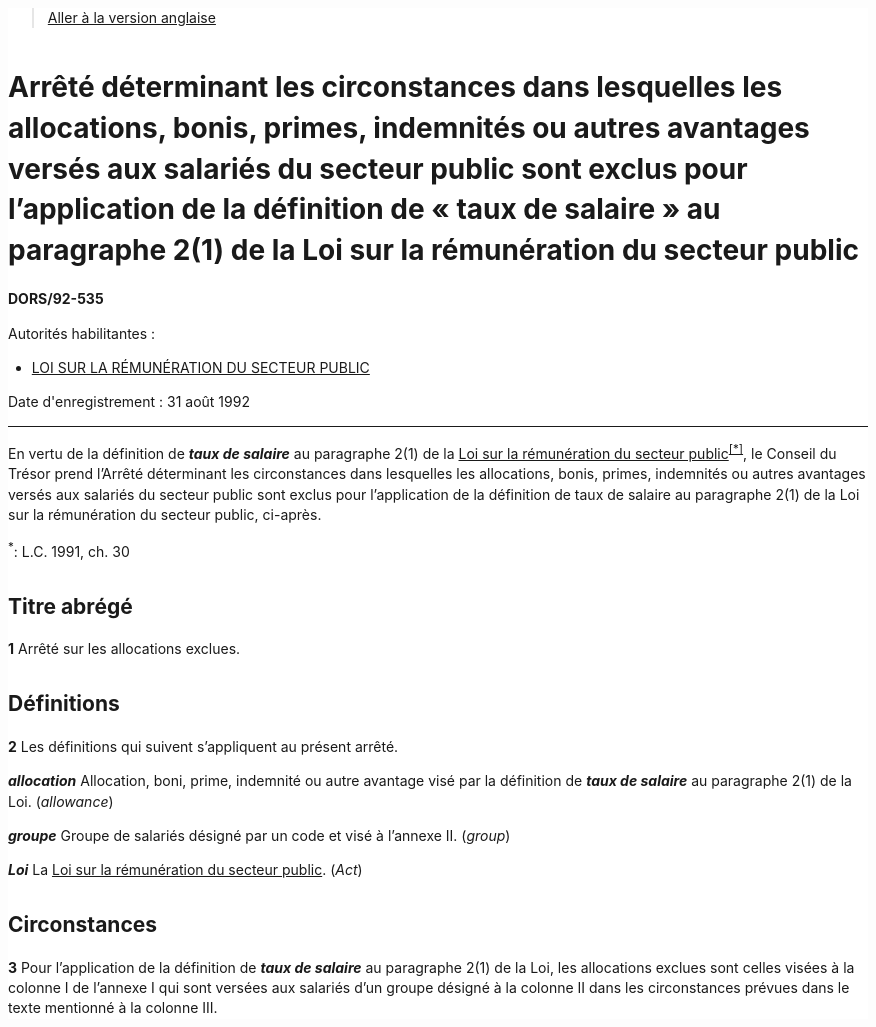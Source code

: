 > [Aller à la version anglaise](/en/Regulations/Statutory%20Orders%20and%20Regulations/92/535.md)

# Arrêté déterminant les circonstances dans lesquelles les allocations, bonis, primes, indemnités ou autres avantages versés aux salariés du secteur public sont exclus pour l’application de la définition de « taux de salaire » au paragraphe 2(1) de la Loi sur la rémunération du secteur public

**DORS/92-535**

Autorités habilitantes : 
- [LOI SUR LA RÉMUNÉRATION DU SECTEUR PUBLIC](/fr/Lois/Lois%20du%20Canada/1991/ch.%2030.md)

Date d'enregistrement : 31 août 1992

----------

En vertu de la définition de ***taux de salaire*** au paragraphe 2(1) de la [Loi sur la rémunération du secteur public](/fr/Lois/Lois%20du%20Canada/1991/ch.%2030.md)<sup><a href='#footnotestar_f'>[*]</a></sup>, le Conseil du Trésor prend l’Arrêté déterminant les circonstances dans lesquelles les allocations, bonis, primes, indemnités ou autres avantages versés aux salariés du secteur public sont exclus pour l’application de la définition de taux de salaire au paragraphe 2(1) de la Loi sur la rémunération du secteur public, ci-après.

<a name='footnotestar_f'><sup>*</sup></a>: L.C. 1991, ch. 30<br />




## Titre abrégé


**1** Arrêté sur les allocations exclues.




## Définitions


**2** Les définitions qui suivent s’appliquent au présent arrêté.

***allocation*** Allocation, boni, prime, indemnité ou autre avantage visé par la définition de ***taux de salaire*** au paragraphe 2(1) de la Loi. (*allowance*)

***groupe*** Groupe de salariés désigné par un code et visé à l’annexe II. (*group*)

***Loi*** La [Loi sur la rémunération du secteur public](/fr/Lois/Lois%20du%20Canada/1991/ch.%2030.md). (*Act*)




## Circonstances


**3** Pour l’application de la définition de ***taux de salaire*** au paragraphe 2(1) de la Loi, les allocations exclues sont celles visées à la colonne I de l’annexe I qui sont versées aux salariés d’un groupe désigné à la colonne II dans les circonstances prévues dans le texte mentionné à la colonne III.
